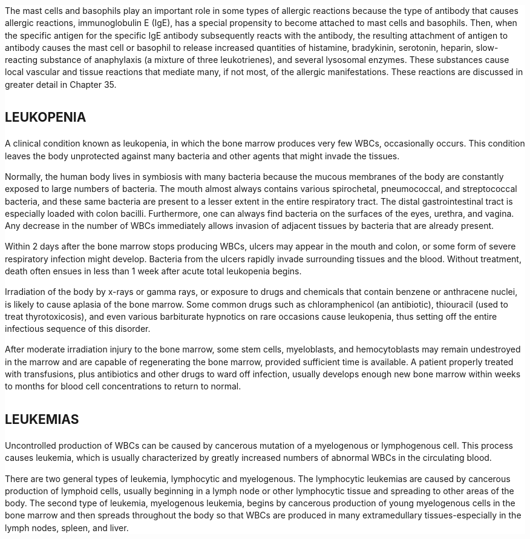The mast cells and basophils play an important role in some types of allergic reactions because the type of antibody that causes allergic reactions, immunoglobulin E (IgE), has a special propensity to become attached to mast cells and basophils. Then, when the specific antigen for the specific IgE antibody subsequently reacts with the antibody, the resulting attachment of antigen to antibody causes the mast cell or basophil to release increased quantities of histamine, bradykinin, serotonin, heparin, slow-reacting substance of anaphylaxis (a mixture of three leukotrienes), and several lysosomal enzymes. These substances cause local vascular and tissue reactions that mediate many, if not most, of the allergic manifestations. These reactions are discussed in greater detail in Chapter 35.

## LEUKOPENIA

A clinical condition known as leukopenia, in which the bone marrow produces very few WBCs, occasionally occurs. This condition leaves the body unprotected against many bacteria and other agents that might invade the tissues.

Normally, the human body lives in symbiosis with many bacteria because the mucous membranes of the body are constantly exposed to large numbers of bacteria. The mouth almost always contains various spirochetal, pneumococcal, and streptococcal bacteria, and these same bacteria are present to a lesser extent in the entire respiratory tract. The distal gastrointestinal tract is especially loaded with colon bacilli. Furthermore, one can
always find bacteria on the surfaces of the eyes, urethra, and vagina. Any decrease in the number of WBCs immediately allows invasion of adjacent tissues by bacteria that are already present.

Within 2 days after the bone marrow stops producing WBCs, ulcers may appear in the mouth and colon, or some form of severe respiratory infection might develop. Bacteria from the ulcers rapidly invade surrounding tissues and the blood. Without treatment, death often ensues in less than 1 week after acute total leukopenia begins.

Irradiation of the body by x-rays or gamma rays, or exposure to drugs and chemicals that contain benzene or anthracene nuclei, is likely to cause aplasia of the bone marrow. Some common drugs such as chloramphenicol (an antibiotic), thiouracil (used to treat thyrotoxicosis), and even various barbiturate hypnotics on rare occasions cause leukopenia, thus setting off the entire infectious sequence of this disorder.

After moderate irradiation injury to the bone marrow, some stem cells, myeloblasts, and hemocytoblasts may remain undestroyed in the marrow and are capable of regenerating the bone marrow, provided sufficient time is available. A patient properly treated with transfusions, plus antibiotics and other drugs to ward off infection, usually develops enough new bone marrow within weeks to months for blood cell concentrations to return to normal.

## LEUKEMIAS

Uncontrolled production of WBCs can be caused by cancerous mutation of a myelogenous or lymphogenous cell. This process causes leukemia, which is usually characterized by greatly increased numbers of abnormal WBCs in the circulating blood.

There are two general types of leukemia, lymphocytic and myelogenous. The lymphocytic leukemias are caused by cancerous production of lymphoid cells, usually beginning in a lymph node or other lymphocytic tissue and spreading to other areas of the body. The second type of leukemia, myelogenous leukemia, begins by cancerous production of young myelogenous cells in the bone marrow and then spreads throughout the body so that WBCs are produced in many extramedullary tissues-especially in the lymph nodes, spleen, and liver.
